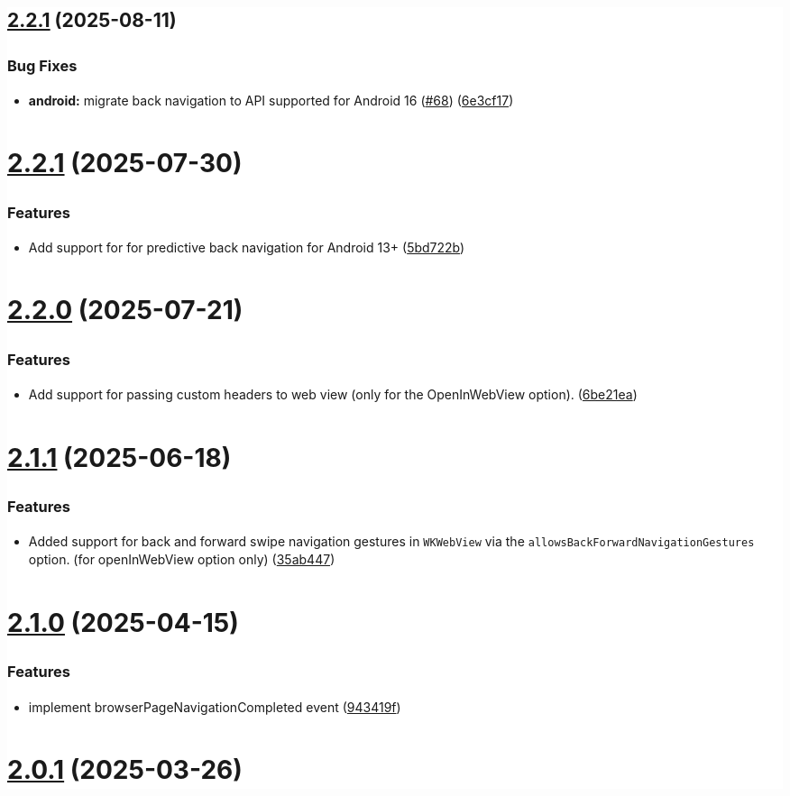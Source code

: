 ## [2.2.1](https://github.com/ionic-team/capacitor-os-inappbrowser/compare/v2.2.0...v2.2.1) (2025-08-11)


### Bug Fixes

* **android:** migrate back navigation to API supported for Android 16 ([#68](https://github.com/ionic-team/capacitor-os-inappbrowser/issues/68)) ([6e3cf17](https://github.com/ionic-team/capacitor-os-inappbrowser/commit/6e3cf174ae09797160cc78d3568ece27fefee993))

# [2.2.1](https://github.com/ionic-team/capacitor-os-inappbrowser/compare/v2.2.0...v2.2.1) (2025-07-30)

### Features

* Add support for for predictive back navigation for Android 13+ ([5bd722b](https://github.com/ionic-team/capacitor-os-inappbrowser/pull/68/commits/5bd722b1ba57bac635b239acedc645d0a31a5416))

# [2.2.0](https://github.com/ionic-team/capacitor-os-inappbrowser/compare/v2.1.1...v2.2.0) (2025-07-21)

### Features

* Add support for passing custom headers to web view (only for the OpenInWebView option). ([6be21ea](https://github.com/ionic-team/capacitor-os-inappbrowser/commit/6be21eacc376a7d80908a89ca13ee08c75a60933))

# [2.1.1](https://github.com/ionic-team/capacitor-os-inappbrowser/compare/v2.1.0...v2.1.1) (2025-06-18)

### Features

* Added support for back and forward swipe navigation gestures in `WKWebView` via the `allowsBackForwardNavigationGestures` option. (for openInWebView option only) ([35ab447](https://github.com/ionic-team/capacitor-os-inappbrowser/commit/35ab44790eb98b2d0d748c130642b321e9dc1156))

# [2.1.0](https://github.com/ionic-team/capacitor-os-inappbrowser/compare/v2.0.1...v2.1.0) (2025-04-15)

### Features

* implement browserPageNavigationCompleted event ([943419f](https://github.com/ionic-team/capacitor-os-inappbrowser/commit/943419ff434ef28a468eb111cc18267ee1783cb3))

# [2.0.1](https://github.com/ionic-team/capacitor-os-inappbrowser/compare/v2.0.0...v2.0.1) (2025-03-26)
